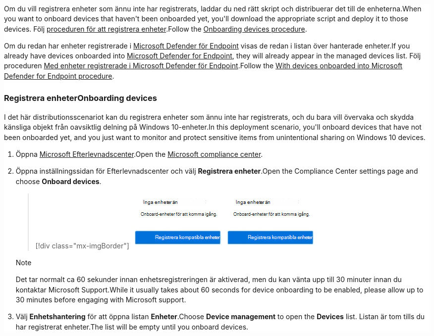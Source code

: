 <span data-ttu-id="b3f64-168">Om du vill registrera enheter som ännu inte har registrerats, laddar du ned rätt skript och distribuerar det till de enheterna.</span><span class="sxs-lookup"><span data-stu-id="b3f64-168">When you want to onboard devices that haven't been onboarded yet, you'll download the appropriate script and deploy it to those devices.</span></span> <span data-ttu-id="b3f64-169">Följ [proceduren för att registrera enheter](endpoint-dlp-getting-started.md#onboarding-devices).</span><span class="sxs-lookup"><span data-stu-id="b3f64-169">Follow the [Onboarding devices procedure](endpoint-dlp-getting-started.md#onboarding-devices).</span></span>

<span data-ttu-id="b3f64-170">Om du redan har enheter registrerade i [Microsoft Defender för Endpoint](/windows/security/threat-protection/) visas de redan i listan över hanterade enheter.</span><span class="sxs-lookup"><span data-stu-id="b3f64-170">If you already have devices onboarded into [Microsoft Defender for Endpoint](/windows/security/threat-protection/), they will already appear in the managed devices list.</span></span> <span data-ttu-id="b3f64-171">Följ proceduren [Med enheter registrerade i Microsoft Defender för Endpoint](?source=docs&view=o365-worldwide#with-devices-onboarded-into-microsoft-defender-for-endpoint).</span><span class="sxs-lookup"><span data-stu-id="b3f64-171">Follow the [With devices onboarded into Microsoft Defender for Endpoint procedure](?source=docs&view=o365-worldwide#with-devices-onboarded-into-microsoft-defender-for-endpoint).</span></span>

### <a name="onboarding-devices"></a><span data-ttu-id="b3f64-172">Registrera enheter</span><span class="sxs-lookup"><span data-stu-id="b3f64-172">Onboarding devices</span></span>

<span data-ttu-id="b3f64-173">I det här distributionsscenariot kan du registrera enheter som ännu inte har registrerats, och du bara vill övervaka och skydda känsliga objekt från oavsiktlig delning på Windows 10-enheter.</span><span class="sxs-lookup"><span data-stu-id="b3f64-173">In this deployment scenario, you'll onboard devices that have not been onboarded yet, and you just want to monitor and protect sensitive items from unintentional sharing on Windows 10 devices.</span></span>

1. <span data-ttu-id="b3f64-174">Öppna [Microsoft Efterlevnadscenter](https://compliance.microsoft.com).</span><span class="sxs-lookup"><span data-stu-id="b3f64-174">Open the [Microsoft compliance center](https://compliance.microsoft.com).</span></span>

2. <span data-ttu-id="b3f64-175">Öppna inställningssidan för Efterlevnadscenter och välj **Registrera enheter**.</span><span class="sxs-lookup"><span data-stu-id="b3f64-175">Open the Compliance Center settings page and choose **Onboard devices**.</span></span> 

   > [!div class="mx-imgBorder"]
   > <span data-ttu-id="b3f64-176">![aktivera enhetshantering](../media/endpoint-dlp-learn-about-1-enable-device-management.png)</span><span class="sxs-lookup"><span data-stu-id="b3f64-176">![enable device management](../media/endpoint-dlp-learn-about-1-enable-device-management.png)</span></span>

   > [!NOTE]
   > <span data-ttu-id="b3f64-177">Det tar normalt ca 60 sekunder innan enhetsregistreringen är aktiverad, men du kan vänta upp till 30 minuter innan du kontaktar Microsoft Support.</span><span class="sxs-lookup"><span data-stu-id="b3f64-177">While it usually takes about 60 seconds for device onboarding to be enabled, please allow up to 30 minutes before engaging with Microsoft support.</span></span>

3. <span data-ttu-id="b3f64-178">Välj **Enhetshantering** för att öppna listan **Enheter**.</span><span class="sxs-lookup"><span data-stu-id="b3f64-178">Choose **Device management** to open the **Devices** list.</span></span> <span data-ttu-id="b3f64-179">Listan är tom tills du har registrerat enheter.</span><span class="sxs-lookup"><span data-stu-id="b3f64-179">The list will be empty until you onboard devices.</span></span>
